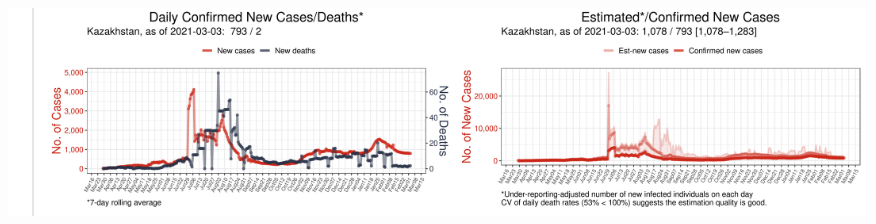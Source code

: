 > <img src="/output/countries_current/Kazakhstan_newCases7d.png" width="49.5%"/> <img src="/output/countries_current/Kazakhstan_NewCasesEstConfirmed.png" width="49.5%"/> 
